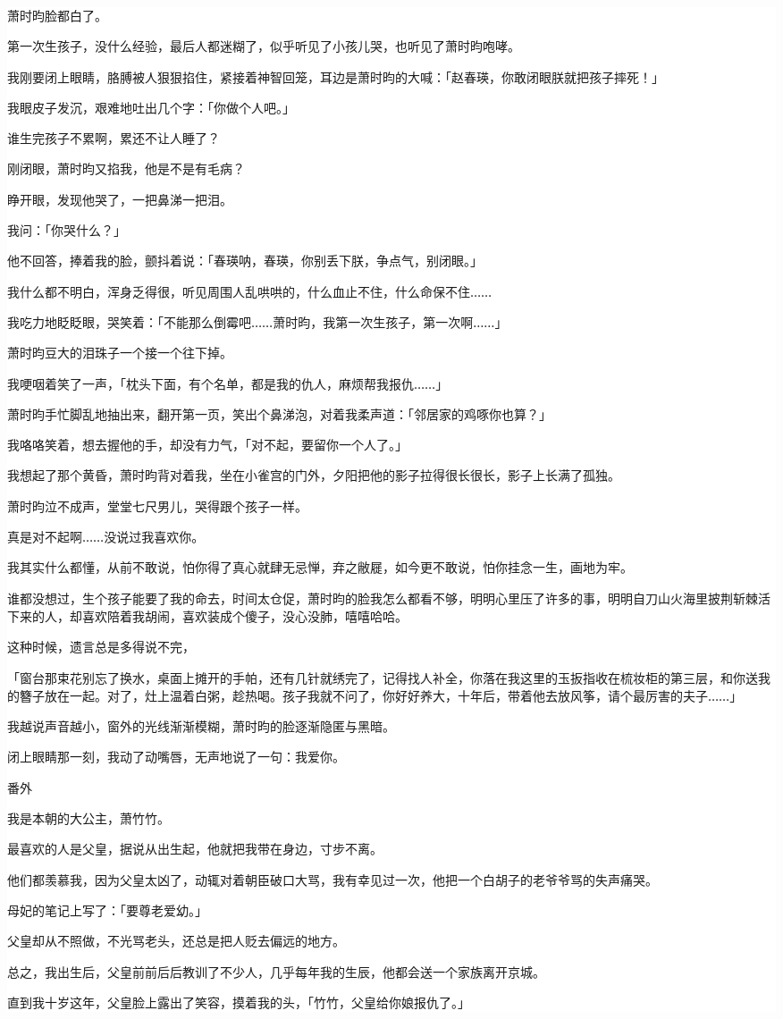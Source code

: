 萧时昀脸都白了。

第一次生孩子，没什么经验，最后人都迷糊了，似乎听见了小孩儿哭，也听见了萧时昀咆哮。

我刚要闭上眼睛，胳膊被人狠狠掐住，紧接着神智回笼，耳边是萧时昀的大喊：「赵春瑛，你敢闭眼朕就把孩子摔死！」

我眼皮子发沉，艰难地吐出几个字：「你做个人吧。」

谁生完孩子不累啊，累还不让人睡了？

刚闭眼，萧时昀又掐我，他是不是有毛病？

睁开眼，发现他哭了，一把鼻涕一把泪。

我问：「你哭什么？」

他不回答，捧着我的脸，颤抖着说：「春瑛呐，春瑛，你别丢下朕，争点气，别闭眼。」

我什么都不明白，浑身乏得很，听见周围人乱哄哄的，什么血止不住，什么命保不住……

我吃力地眨眨眼，哭笑着：「不能那么倒霉吧……萧时昀，我第一次生孩子，第一次啊……」

萧时昀豆大的泪珠子一个接一个往下掉。

我哽咽着笑了一声，「枕头下面，有个名单，都是我的仇人，麻烦帮我报仇……」

萧时昀手忙脚乱地抽出来，翻开第一页，笑出个鼻涕泡，对着我柔声道：「邻居家的鸡啄你也算？」

我咯咯笑着，想去握他的手，却没有力气，「对不起，要留你一个人了。」

我想起了那个黄昏，萧时昀背对着我，坐在小雀宫的门外，夕阳把他的影子拉得很长很长，影子上长满了孤独。

萧时昀泣不成声，堂堂七尺男儿，哭得跟个孩子一样。

真是对不起啊……没说过我喜欢你。

我其实什么都懂，从前不敢说，怕你得了真心就肆无忌惮，弃之敝屣，如今更不敢说，怕你挂念一生，画地为牢。

谁都没想过，生个孩子能要了我的命去，时间太仓促，萧时昀的脸我怎么都看不够，明明心里压了许多的事，明明自刀山火海里披荆斩棘活下来的人，却喜欢陪着我胡闹，喜欢装成个傻子，没心没肺，嘻嘻哈哈。

这种时候，遗言总是多得说不完，

「窗台那束花别忘了换水，桌面上摊开的手帕，还有几针就绣完了，记得找人补全，你落在我这里的玉扳指收在梳妆柜的第三层，和你送我的簪子放在一起。对了，灶上温着白粥，趁热喝。孩子我就不问了，你好好养大，十年后，带着他去放风筝，请个最厉害的夫子……」

我越说声音越小，窗外的光线渐渐模糊，萧时昀的脸逐渐隐匿与黑暗。

闭上眼睛那一刻，我动了动嘴唇，无声地说了一句：我爱你。

番外

我是本朝的大公主，萧竹竹。

最喜欢的人是父皇，据说从出生起，他就把我带在身边，寸步不离。

他们都羡慕我，因为父皇太凶了，动辄对着朝臣破口大骂，我有幸见过一次，他把一个白胡子的老爷爷骂的失声痛哭。

母妃的笔记上写了：「要尊老爱幼。」

父皇却从不照做，不光骂老头，还总是把人贬去偏远的地方。

总之，我出生后，父皇前前后后教训了不少人，几乎每年我的生辰，他都会送一个家族离开京城。

直到我十岁这年，父皇脸上露出了笑容，摸着我的头，「竹竹，父皇给你娘报仇了。」
